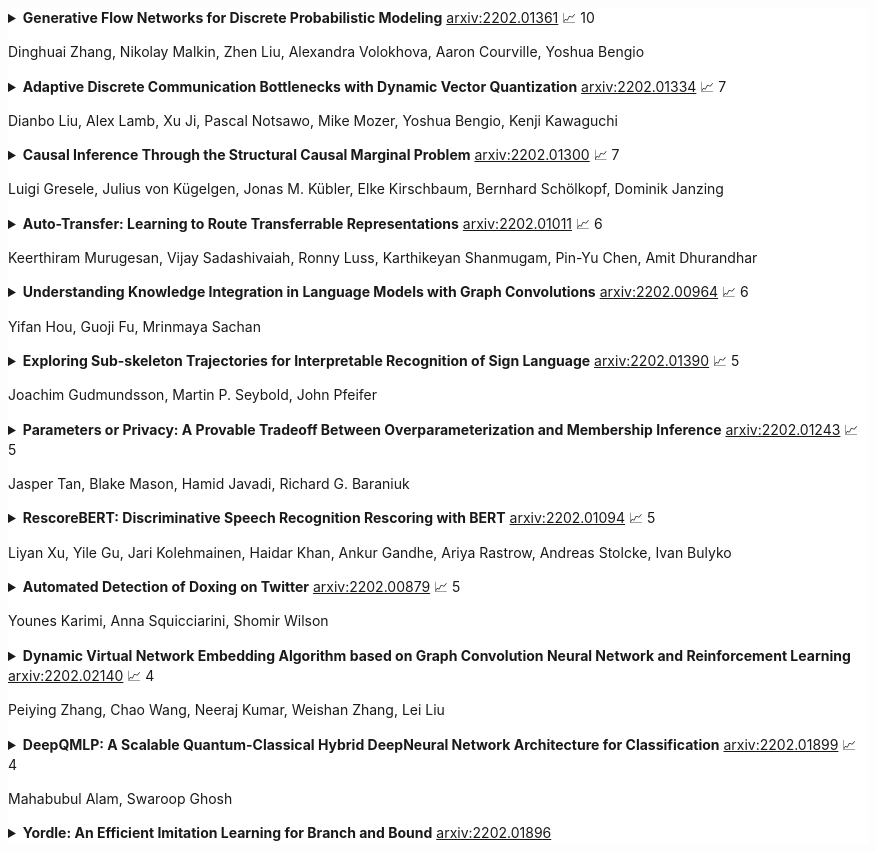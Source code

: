 <details><summary><b>Generative Flow Networks for Discrete Probabilistic Modeling</b>
<a href="https://arxiv.org/abs/2202.01361">arxiv:2202.01361</a>
&#x1F4C8; 10 <br>
<p>Dinghuai Zhang, Nikolay Malkin, Zhen Liu, Alexandra Volokhova, Aaron Courville, Yoshua Bengio</p></summary></details>

<details><summary><b>Adaptive Discrete Communication Bottlenecks with Dynamic Vector Quantization</b>
<a href="https://arxiv.org/abs/2202.01334">arxiv:2202.01334</a>
&#x1F4C8; 7 <br>
<p>Dianbo Liu, Alex Lamb, Xu Ji, Pascal Notsawo, Mike Mozer, Yoshua Bengio, Kenji Kawaguchi</p></summary></details>

<details><summary><b>Causal Inference Through the Structural Causal Marginal Problem</b>
<a href="https://arxiv.org/abs/2202.01300">arxiv:2202.01300</a>
&#x1F4C8; 7 <br>
<p>Luigi Gresele, Julius von Kügelgen, Jonas M. Kübler, Elke Kirschbaum, Bernhard Schölkopf, Dominik Janzing</p></summary></details>

<details><summary><b>Auto-Transfer: Learning to Route Transferrable Representations</b>
<a href="https://arxiv.org/abs/2202.01011">arxiv:2202.01011</a>
&#x1F4C8; 6 <br>
<p>Keerthiram Murugesan, Vijay Sadashivaiah, Ronny Luss, Karthikeyan Shanmugam, Pin-Yu Chen, Amit Dhurandhar</p></summary></details>

<details><summary><b>Understanding Knowledge Integration in Language Models with Graph Convolutions</b>
<a href="https://arxiv.org/abs/2202.00964">arxiv:2202.00964</a>
&#x1F4C8; 6 <br>
<p>Yifan Hou, Guoji Fu, Mrinmaya Sachan</p></summary></details>

<details><summary><b>Exploring Sub-skeleton Trajectories for Interpretable Recognition of Sign Language</b>
<a href="https://arxiv.org/abs/2202.01390">arxiv:2202.01390</a>
&#x1F4C8; 5 <br>
<p>Joachim Gudmundsson, Martin P. Seybold, John Pfeifer</p></summary></details>

<details><summary><b>Parameters or Privacy: A Provable Tradeoff Between Overparameterization and Membership Inference</b>
<a href="https://arxiv.org/abs/2202.01243">arxiv:2202.01243</a>
&#x1F4C8; 5 <br>
<p>Jasper Tan, Blake Mason, Hamid Javadi, Richard G. Baraniuk</p></summary></details>

<details><summary><b>RescoreBERT: Discriminative Speech Recognition Rescoring with BERT</b>
<a href="https://arxiv.org/abs/2202.01094">arxiv:2202.01094</a>
&#x1F4C8; 5 <br>
<p>Liyan Xu, Yile Gu, Jari Kolehmainen, Haidar Khan, Ankur Gandhe, Ariya Rastrow, Andreas Stolcke, Ivan Bulyko</p></summary></details>

<details><summary><b>Automated Detection of Doxing on Twitter</b>
<a href="https://arxiv.org/abs/2202.00879">arxiv:2202.00879</a>
&#x1F4C8; 5 <br>
<p>Younes Karimi, Anna Squicciarini, Shomir Wilson</p></summary></details>

<details><summary><b>Dynamic Virtual Network Embedding Algorithm based on Graph Convolution Neural Network and Reinforcement Learning</b>
<a href="https://arxiv.org/abs/2202.02140">arxiv:2202.02140</a>
&#x1F4C8; 4 <br>
<p>Peiying Zhang, Chao Wang, Neeraj Kumar, Weishan Zhang, Lei Liu</p></summary></details>

<details><summary><b>DeepQMLP: A Scalable Quantum-Classical Hybrid DeepNeural Network Architecture for Classification</b>
<a href="https://arxiv.org/abs/2202.01899">arxiv:2202.01899</a>
&#x1F4C8; 4 <br>
<p>Mahabubul Alam, Swaroop Ghosh</p></summary></details>

<details><summary><b>Yordle: An Efficient Imitation Learning for Branch and Bound</b>
<a href="https://arxiv.org/abs/2202.01896">arxiv:2202.01896</a>